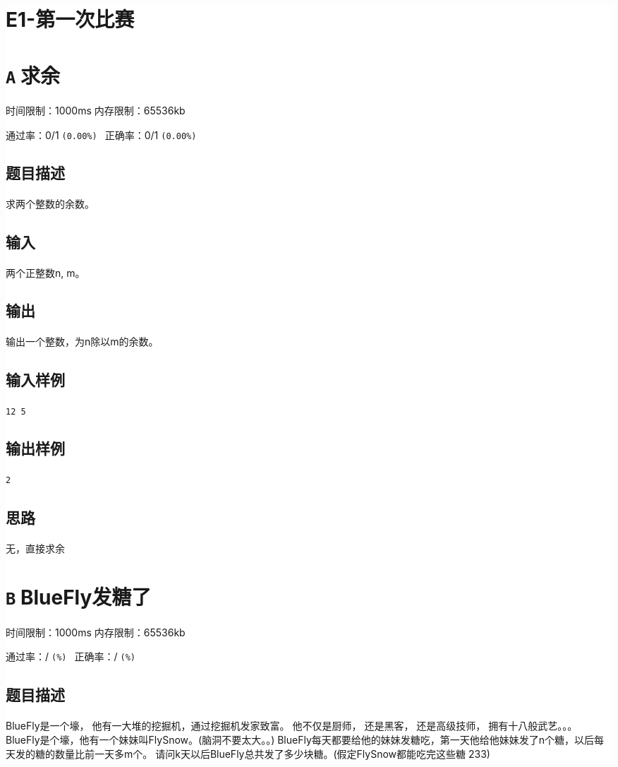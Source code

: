 # E1-第一次比赛

# `A` 求余

时间限制：1000ms  内存限制：65536kb

通过率：0/1 `(0.00%) `  正确率：0/1 `(0.00%)`

## 题目描述

求两个整数的余数。

## 输入

两个正整数n, m。

## 输出

输出一个整数，为n除以m的余数。

## 输入样例

```
12 5
```

## 输出样例

```
2
```

## 思路

无，直接求余



# `B` BlueFly发糖了

时间限制：1000ms  内存限制：65536kb

通过率：/ `(%) `  正确率：/ `(%)`

## 题目描述

BlueFly是一个壕，
他有一大堆的挖掘机，通过挖掘机发家致富。
他不仅是厨师，
还是黑客，
还是高级技师，
拥有十八般武艺。。。
BlueFly是个壕，他有一个妹妹叫FlySnow。(脑洞不要太大。。)
BlueFly每天都要给他的妹妹发糖吃，第一天他给他妹妹发了n个糖，以后每天发的糖的数量比前一天多m个。 请问k天以后BlueFly总共发了多少块糖。(假定FlySnow都能吃完这些糖 233)

